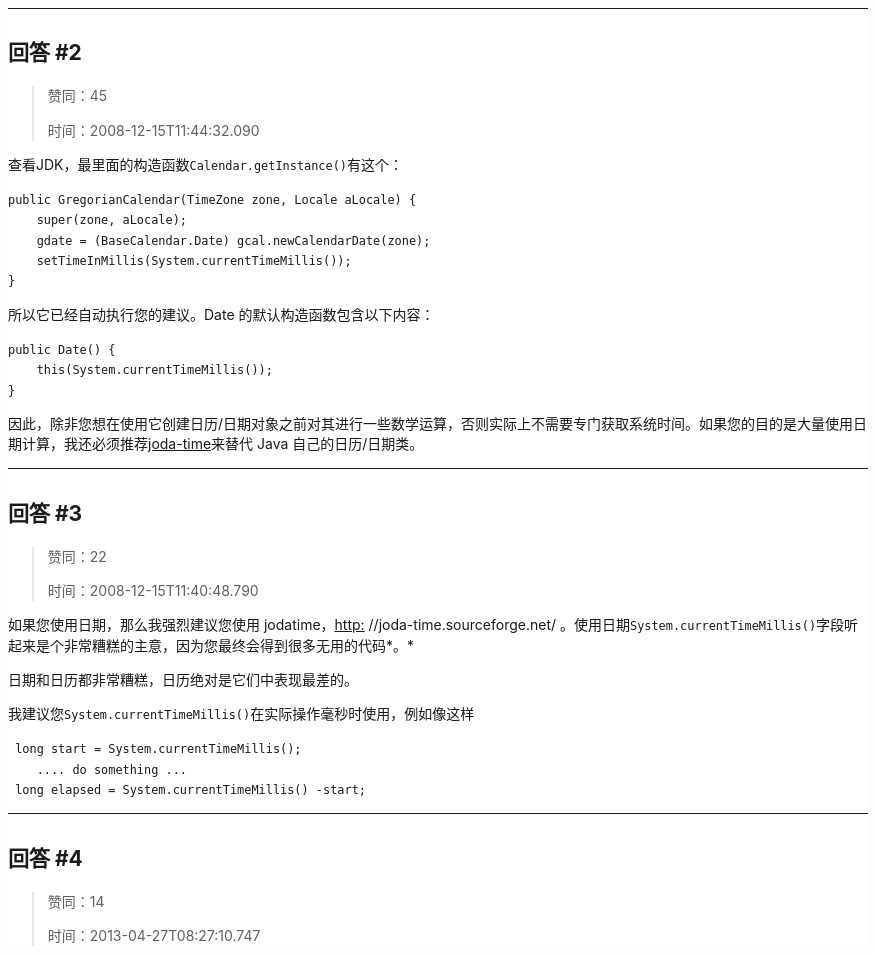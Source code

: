 * * *

## 回答 #2

> 赞同：45
> 
> 时间：2008-12-15T11:44:32.090

查看JDK，最里面的构造函数`Calendar.getInstance()`有这个：

```
public GregorianCalendar(TimeZone zone, Locale aLocale) {
    super(zone, aLocale);
    gdate = (BaseCalendar.Date) gcal.newCalendarDate(zone);
    setTimeInMillis(System.currentTimeMillis());
} 
```

所以它已经自动执行您的建议。Date 的默认构造函数包含以下内容：

```
public Date() {
    this(System.currentTimeMillis());
} 
```

因此，除非您想在使用它创建日历/日期对象之前对其进行一些数学运算，否则实际上不需要专门获取系统时间。如果您的目的是大量使用日期计算，我还必须推荐[joda-time](http://joda-time.sourceforge.net/)来替代 Java 自己的日历/日期类。

* * *

## 回答 #3

> 赞同：22
> 
> 时间：2008-12-15T11:40:48.790

如果您使用日期，那么我强烈建议您使用 jodatime，[http:](http://joda-time.sourceforge.net/) //joda-time.sourceforge.net/ 。使用日期`System.currentTimeMillis()`字段听起来是个非常糟糕的主意，因为您最终会得到很多无用的代码*。*

日期和日历都非常糟糕，日历绝对是它们中表现最差的。

我建议您`System.currentTimeMillis()`在实际操作毫秒时使用，例如像这样

```
 long start = System.currentTimeMillis();
    .... do something ...
 long elapsed = System.currentTimeMillis() -start; 
```

* * *

## 回答 #4

> 赞同：14
> 
> 时间：2013-04-27T08:27:10.747
